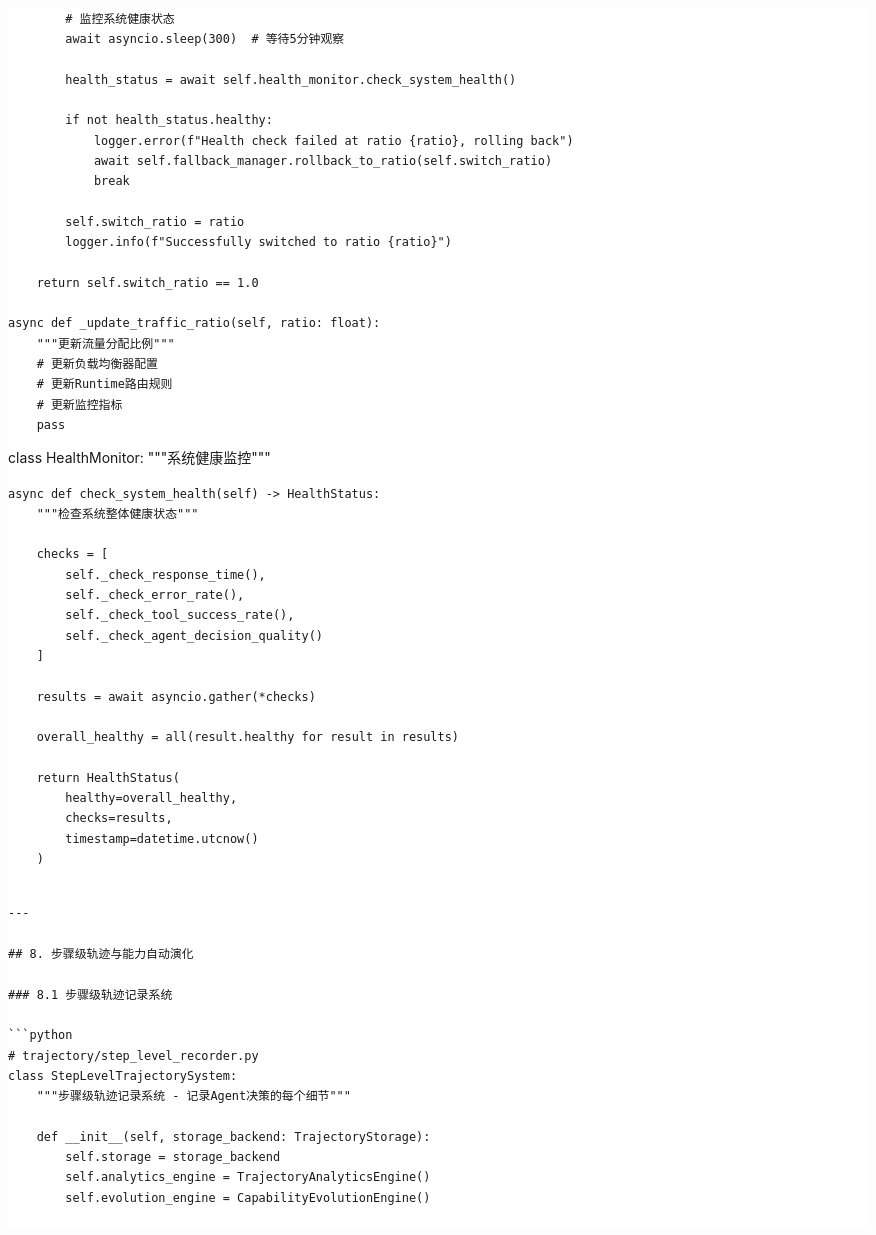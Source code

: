             # 监控系统健康状态
            await asyncio.sleep(300)  # 等待5分钟观察
            
            health_status = await self.health_monitor.check_system_health()
            
            if not health_status.healthy:
                logger.error(f"Health check failed at ratio {ratio}, rolling back")
                await self.fallback_manager.rollback_to_ratio(self.switch_ratio)
                break
            
            self.switch_ratio = ratio
            logger.info(f"Successfully switched to ratio {ratio}")
        
        return self.switch_ratio == 1.0
    
    async def _update_traffic_ratio(self, ratio: float):
        """更新流量分配比例"""
        # 更新负载均衡器配置
        # 更新Runtime路由规则
        # 更新监控指标
        pass

class HealthMonitor:
    """系统健康监控"""
    
    async def check_system_health(self) -> HealthStatus:
        """检查系统整体健康状态"""
        
        checks = [
            self._check_response_time(),
            self._check_error_rate(), 
            self._check_tool_success_rate(),
            self._check_agent_decision_quality()
        ]
        
        results = await asyncio.gather(*checks)
        
        overall_healthy = all(result.healthy for result in results)
        
        return HealthStatus(
            healthy=overall_healthy,
            checks=results,
            timestamp=datetime.utcnow()
        )
```

---

## 8. 步骤级轨迹与能力自动演化

### 8.1 步骤级轨迹记录系统

```python
# trajectory/step_level_recorder.py
class StepLevelTrajectorySystem:
    """步骤级轨迹记录系统 - 记录Agent决策的每个细节"""
    
    def __init__(self, storage_backend: TrajectoryStorage):
        self.storage = storage_backend
        self.analytics_engine = TrajectoryAnalyticsEngine()
        self.evolution_engine = CapabilityEvolutionEngine()
    
```
